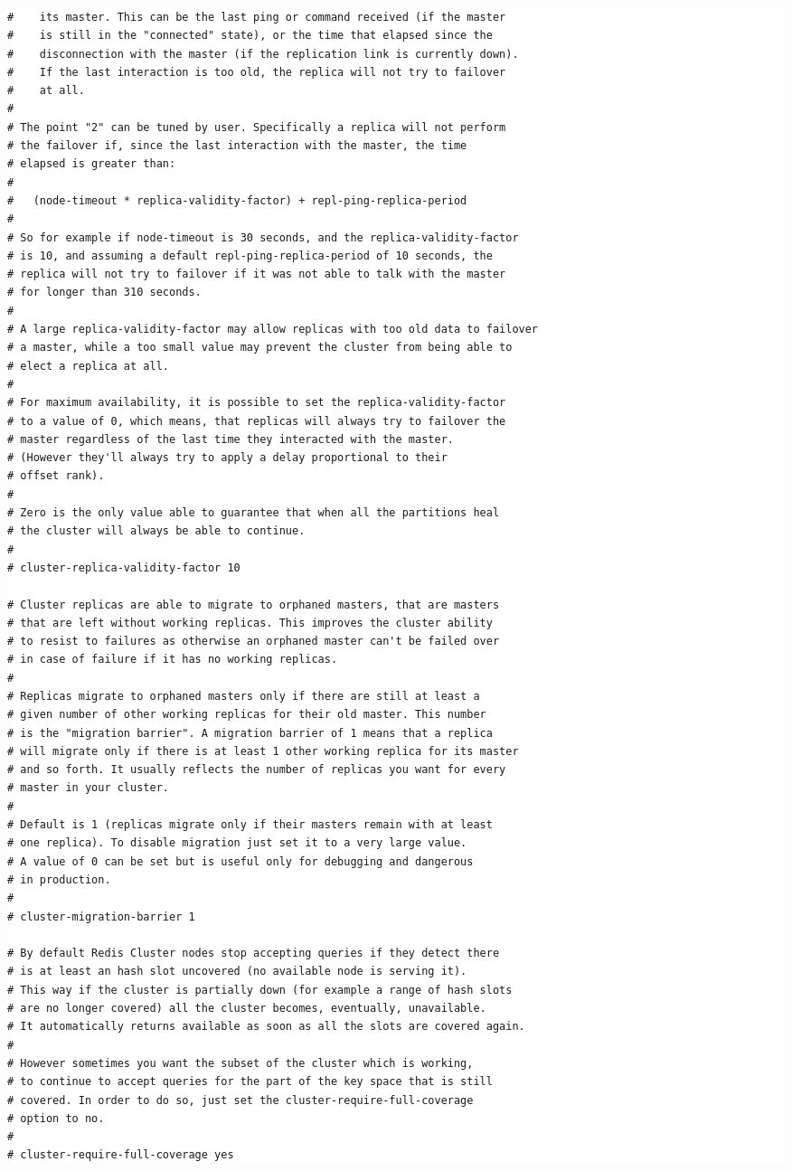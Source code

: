 ```
#    its master. This can be the last ping or command received (if the master
#    is still in the "connected" state), or the time that elapsed since the
#    disconnection with the master (if the replication link is currently down).
#    If the last interaction is too old, the replica will not try to failover
#    at all.
#
# The point "2" can be tuned by user. Specifically a replica will not perform
# the failover if, since the last interaction with the master, the time
# elapsed is greater than:
#
#   (node-timeout * replica-validity-factor) + repl-ping-replica-period
#
# So for example if node-timeout is 30 seconds, and the replica-validity-factor
# is 10, and assuming a default repl-ping-replica-period of 10 seconds, the
# replica will not try to failover if it was not able to talk with the master
# for longer than 310 seconds.
#
# A large replica-validity-factor may allow replicas with too old data to failover
# a master, while a too small value may prevent the cluster from being able to
# elect a replica at all.
#
# For maximum availability, it is possible to set the replica-validity-factor
# to a value of 0, which means, that replicas will always try to failover the
# master regardless of the last time they interacted with the master.
# (However they'll always try to apply a delay proportional to their
# offset rank).
#
# Zero is the only value able to guarantee that when all the partitions heal
# the cluster will always be able to continue.
#
# cluster-replica-validity-factor 10

# Cluster replicas are able to migrate to orphaned masters, that are masters
# that are left without working replicas. This improves the cluster ability
# to resist to failures as otherwise an orphaned master can't be failed over
# in case of failure if it has no working replicas.
#
# Replicas migrate to orphaned masters only if there are still at least a
# given number of other working replicas for their old master. This number
# is the "migration barrier". A migration barrier of 1 means that a replica
# will migrate only if there is at least 1 other working replica for its master
# and so forth. It usually reflects the number of replicas you want for every
# master in your cluster.
#
# Default is 1 (replicas migrate only if their masters remain with at least
# one replica). To disable migration just set it to a very large value.
# A value of 0 can be set but is useful only for debugging and dangerous
# in production.
#
# cluster-migration-barrier 1

# By default Redis Cluster nodes stop accepting queries if they detect there
# is at least an hash slot uncovered (no available node is serving it).
# This way if the cluster is partially down (for example a range of hash slots
# are no longer covered) all the cluster becomes, eventually, unavailable.
# It automatically returns available as soon as all the slots are covered again.
#
# However sometimes you want the subset of the cluster which is working,
# to continue to accept queries for the part of the key space that is still
# covered. In order to do so, just set the cluster-require-full-coverage
# option to no.
#
# cluster-require-full-coverage yes
```